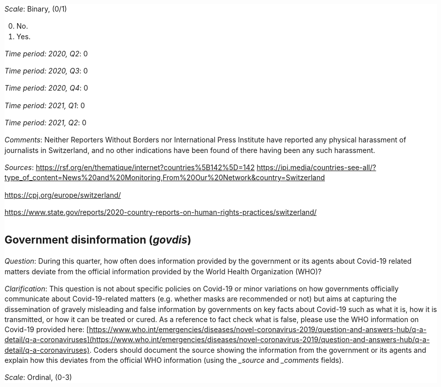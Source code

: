 
*Scale*: Binary, (0/1) 

 0. No. 
 1. Yes.

 
*Time period: 2020, Q2*: 0

 
*Time period: 2020, Q3*: 0

 
*Time period: 2020, Q4*: 0

 
*Time period: 2021, Q1*: 0

 
*Time period: 2021, Q2*: 0

 

*Comments*:
 Neither Reporters Without Borders nor International Press Institute have reported any physical harassment of journalists in Switzerland, and no other indications have been found of there having been any such harassment. 

*Sources*:
 https://rsf.org/en/thematique/internet?countries%5B142%5D=142
https://ipi.media/countries-see-all/?type_of_content=News%20and%20Monitoring,From%20Our%20Network&country=Switzerland

https://cpj.org/europe/switzerland/

https://www.state.gov/reports/2020-country-reports-on-human-rights-practices/switzerland/





## Government disinformation (*govdis*) 

*Question*: During this quarter, how often does information provided by the government or its agents about Covid-19 related matters deviate from the official information provided by the World Health Organization (WHO)? 

 

*Clarification*: This question is not about specific policies on Covid-19 or minor variations on how governments officially communicate about Covid-19-related matters (e.g. whether masks are recommended or not) but aims at capturing the dissemination of gravely misleading and false information by governments on key facts about Covid-19 such as what it is, how it is transmitted, or how it can be treated or cured. As a reference to fact check what is false, please use the WHO information on Covid-19 provided here: [https://www.who.int/emergencies/diseases/novel-coronavirus-2019/question-and-answers-hub/q-a-detail/q-a-coronaviruses](https://www.who.int/emergencies/diseases/novel-coronavirus-2019/question-and-answers-hub/q-a-detail/q-a-coronaviruses). Coders should document the source showing the information from the government or its agents and explain how this deviates from the official WHO information (using the *_source* and *_comments* fields).

 

*Scale*: Ordinal, (0-3) 
